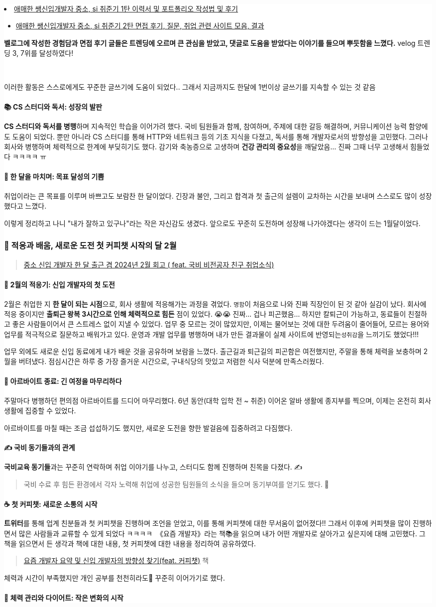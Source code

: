 <li><a href="https://velog.io/@prettylee620/%EC%8C%A9%EC%8B%A0%EC%9E%85%EA%B0%9C%EB%B0%9C%EC%9E%90%EC%9D%98-%EC%A4%91%EC%86%8C-si-%EC%B7%A8%EB%BD%80-1%ED%83%84-%EC%9D%B4%EB%A0%A5%EC%84%9C-%EB%B0%8F-%ED%8F%AC%ED%8A%B8%ED%8F%B4%EB%A6%AC%EC%98%A4-%EC%9E%91%EC%84%B1%EB%B2%95-%EB%B0%8F-%ED%9B%84%EA%B8%B0">애매한 쌩신입개발자 중소, si 취준기 1탄 이력서 및 포트폴리오 작성법 및 후기</a></li>
</ul>
</blockquote>
<ul>
<li><a href="https://velog.io/@prettylee620/%EC%8B%A0%EC%9E%85%EA%B0%9C%EB%B0%9C%EC%9E%90%EC%9D%98-%EC%A4%91%EC%86%8C-si-%EC%B7%A8%EB%BD%80-2%ED%83%84-%EB%A9%B4%EC%A0%91-%ED%9B%84%EA%B8%B0-%EC%A7%88%EB%AC%B8-%EC%B7%A8%EC%97%85-%EA%B4%80%EB%A0%A8-%EC%82%AC%EC%9D%B4%ED%8A%B8-%EB%AA%A8%EC%9D%8C">애매한 쌩신입개발자 중소, si 취준기 2탄 면접 후기, 질문, 취업 관련 사이트 모음, 결과</a></li>
</ul>
<p><strong>벨로그에 작성한 경험담과 면접 후기 글들은 트렌딩에 오르며 큰 관심을 받았고, 댓글로 도움을 받았다는 이야기를 들으며 뿌듯함을 느꼈다.</strong> velog 트렌딩 3, 7위를 달성하였다!</p>
<p><img alt="" src="https://velog.velcdn.com/images/prettylee620/post/ea43c1fe-0e74-43c3-9ac1-26b1c5d761c2/image.png" /></p>
<p>이러한 활동은 스스로에게도 꾸준한 글쓰기에 도움이 되었다.. 그래서 지금까지도 한달에 1번이상 글쓰기를 지속할 수 있는 것 같음</p>
<h4 id="📚-cs-스터디와-독서-성장의-발판">📚 CS 스터디와 독서: 성장의 발판</h4>
<p><strong>CS 스터디와 독서를 병행</strong>하며 지속적인 학습을 이어가려 했다. 국비 팀원들과 함께, 참여하며, 주제에 대한 갈등 해결하며, 커뮤니케이션 능력 함양에도 도움이 되었다. 뿐만 아니라 CS 스터디를 통해 HTTP와 네트워크 등의 기초 지식을 다졌고, 독서를 통해 개발자로서의 방향성을 고민했다. 그러나 회사와 병행하며 체력적으로 한계에 부딪히기도 했다. 감기와 축농증으로 고생하며 <strong>건강 관리의 중요성</strong>을 깨달았음... 진짜 그때 너무 고생해서 힘들었다 ㅋㅋㅋㅋ ㅠ</p>
<h4 id="🌟-한-달을-마치며-목표-달성의-기쁨">🌟 한 달을 마치며: 목표 달성의 기쁨</h4>
<p>취업이라는 큰 목표를 이루며 바쁘고도 보람찬 한 달이었다. 긴장과 불안, 그리고 합격과 첫 출근의 설렘이 교차하는 시간을 보내며 스스로도 많이 성장했다고 느꼈다. </p>
<p>이렇게 정리하고 나니 &quot;내가 잘하고 있구나&quot;라는 작은 자신감도 생겼다. 앞으로도 꾸준히 도전하며 성장해 나가야겠다는 생각이 드는 1월달이었다.</p>
<h3 id="🏢-적응과-배움-새로운-도전-첫-커피챗-시작의-달-2월">🏢 적응과 배움, 새로운 도전 첫 커피챗 시작의 달 2월</h3>
<blockquote>
<p><a href="https://velog.io/@prettylee620/%EC%A4%91%EC%86%8C-%EC%8B%A0%EC%9E%85-%EA%B0%9C%EB%B0%9C%EC%9E%90-%ED%95%9C-%EB%8B%AC-%EC%B6%9C%EA%B7%BC-%EA%B2%B8-2%EC%9B%94-%ED%9A%8C%EA%B3%A0-feat.-%EA%B5%AD%EB%B9%84-%EC%B9%9C%EA%B5%AC-%EC%B7%A8%EC%97%85%EC%86%8C%EC%8B%9D">중소 신입 개발자 한 달 출근 겸 2024년 2월 회고 ( feat. 국비 비전공자 친구 취업소식)</a></p>
</blockquote>
<h4 id="🌱-2월의-적응기-신입-개발자의-첫-도전">🌱 2월의 적응기: 신입 개발자의 첫 도전</h4>
<p>2월은 취업한 지 <strong>한 달이 되는 시점</strong>으로, 회사 생활에 적응해가는 과정을 겪었다. <code>명함</code>이 처음으로 나와 진짜 직장인이 된 것 같아 실감이 났다. 회사에 적응 중이지만 <strong>출퇴근 왕복 3시간으로 인해 체력적으로 힘든</strong> 점이 있었다. 😭😭 진짜... 겁나 피곤했음... 하지만 칼퇴근이 가능하고, 동료들이 친절하고 좋은 사람들이어서 큰 스트레스 없이 지낼 수 있었다. 업무 중 모르는 것이 많았지만, 이제는 물어보는 것에 대한 두려움이 줄어들어, 모르는 용어와 업무를 적극적으로 질문하고 배워가고 있다. 운영과 개발 업무를 병행하며 내가 만든 결과물이 실제 사이트에 반영되는<code>성취감</code>을 느끼기도 했었다!!! </p>
<p>업무 외에도 새로운 신입 동료에게 내가 배운 것을 공유하며 보람을 느꼈다. 출근길과 퇴근길의 피곤함은 여전했지만, 주말을 통해 체력을 보충하며 2월을 버텨냈다. 점심시간은 하루 중 가장 즐거운 시간으로, 구내식당의 맛있고 저렴한 식사 덕분에 만족스러웠다.</p>
<h4 id="💼-아르바이트-종료-긴-여정을-마무리하다">💼 아르바이트 종료: 긴 여정을 마무리하다</h4>
<p>주말마다 병행하던 편의점 아르바이트를 드디어 마무리했다. 6년 동안(대학 입학 전 ~ 취준) 이어온 알바 생활에 종지부를 찍으며, 이제는 온전히 회사 생활에 집중할 수 있었다. 
<img alt="" src="https://velog.velcdn.com/images/prettylee620/post/40246c21-56fb-44cd-9ea9-1032c63615c6/image.png" /></p>
<p>아르바이트를 마칠 때는 조금 섭섭하기도 했지만, 새로운 도전을 향한 발걸음에 집중하려고 다짐했다.</p>
<h4 id="✍️-국비-동기들과의-관계">✍️ 국비 동기들과의 관계</h4>
<p> <strong>국비교육 동기들</strong>과는 꾸준히 연락하며 취업 이야기를 나누고, 스터디도 함께 진행하며 친목을 다졌다. ✍️</p>
<blockquote>
<p>국비 수료 후 힘든 환경에서 각자 노력해 취업에 성공한 팀원들의 소식을 들으며 동기부여를 얻기도 했다. 🙏</p>
</blockquote>
<h4 id="☕-첫-커피챗-새로운-소통의-시작">☕ 첫 커피챗: 새로운 소통의 시작</h4>
<p><strong>트위터</strong>를 통해 업계 친분들과 첫 커피챗을 진행하며 조언을 얻었고, 이를 통해 커피챗에 대한 무서움이 없어졌다!! 그래서 이후에 커피챗을 많이 진행하면서 많은 사람들과 교류할 수 있게 되었다 ㅋㅋㅋㅋ 
<img alt="" src="https://velog.velcdn.com/images/prettylee620/post/453bb102-e588-497c-abc1-5d78e68b75ef/image.png" />
《요즘 개발자》라는 책📚을 읽으며 내가 어떤 개발자로 살아가고 싶은지에 대해 고민했다. 그 책을 읽으면서 든 생각과 책에 대한 내용, 첫 커피챗에 대한 내용을 정리하여 공유하였다.</p>
<blockquote>
<p><a href="https://velog.io/@prettylee620/%EC%9A%94%EC%A6%98-%EA%B0%9C%EB%B0%9C%EC%9E%90-%EB%8F%85%EC%84%9C-%EC%9A%94%EC%95%BD-%EB%B0%8F-%EA%B0%9C%EC%9D%B8%EC%A0%81%EC%9D%B8-%EC%83%9D%EA%B0%81">요즘 개발자 요약 및 신입 개발자의 방향성 찾기(feat. 커피챗)</a> 책</p>
</blockquote>
<p>체력과 시간이 부족했지만 개인 공부를 천천히라도🌱 꾸준히 이어가기로 했다.</p>
<h4 id="💪-체력-관리와-다이어트-작은-변화의-시작">💪 체력 관리와 다이어트: 작은 변화의 시작</h4>